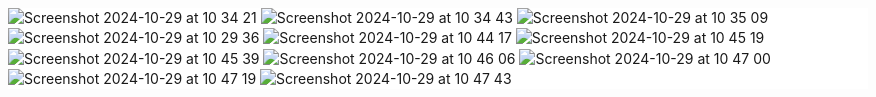 
<img width="921" alt="Screenshot 2024-10-29 at 10 34 21" src="https://github.com/user-attachments/assets/706c0bff-85f7-4bc7-8d8e-8d347461c841">

<img width="909" alt="Screenshot 2024-10-29 at 10 34 43" src="https://github.com/user-attachments/assets/56b472e1-346e-468d-9b01-7b581dd2aa35">

<img width="881" alt="Screenshot 2024-10-29 at 10 35 09" src="https://github.com/user-attachments/assets/dacb5833-7493-466f-8c65-af57189ad861">

<img width="850" alt="Screenshot 2024-10-29 at 10 29 36" src="https://github.com/user-attachments/assets/bc40b2d2-c60e-4fd8-ab0e-897373d04df8">

<img width="864" alt="Screenshot 2024-10-29 at 10 44 17" src="https://github.com/user-attachments/assets/68bf0ea7-1bf6-463e-bed9-87d7cab898b2">

<img width="880" alt="Screenshot 2024-10-29 at 10 45 19" src="https://github.com/user-attachments/assets/47e9621a-c4f3-4c18-83a6-c63b86dde157">

<img width="926" alt="Screenshot 2024-10-29 at 10 45 39" src="https://github.com/user-attachments/assets/0529e132-5e80-477a-94c2-307ad2398547">

<img width="919" alt="Screenshot 2024-10-29 at 10 46 06" src="https://github.com/user-attachments/assets/ec158865-df53-4ca8-80a5-57751bcb7186">

<img width="886" alt="Screenshot 2024-10-29 at 10 47 00" src="https://github.com/user-attachments/assets/2fb1279d-70d6-4d54-9c1b-946b9a23352d">

<img width="860" alt="Screenshot 2024-10-29 at 10 47 19" src="https://github.com/user-attachments/assets/6dea7054-e399-45bf-9a5b-fdd268b8950f">

<img width="890" alt="Screenshot 2024-10-29 at 10 47 43" src="https://github.com/user-attachments/assets/bef73f97-648c-463d-ae55-248f04f634d9">
